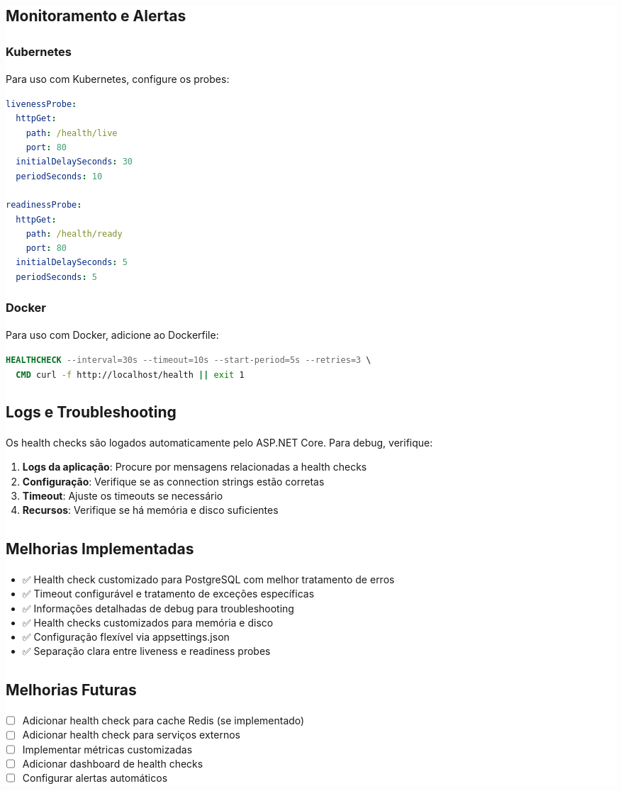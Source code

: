 ## Monitoramento e Alertas

### Kubernetes
Para uso com Kubernetes, configure os probes:

```yaml
livenessProbe:
  httpGet:
    path: /health/live
    port: 80
  initialDelaySeconds: 30
  periodSeconds: 10

readinessProbe:
  httpGet:
    path: /health/ready
    port: 80
  initialDelaySeconds: 5
  periodSeconds: 5
```

### Docker
Para uso com Docker, adicione ao Dockerfile:

```dockerfile
HEALTHCHECK --interval=30s --timeout=10s --start-period=5s --retries=3 \
  CMD curl -f http://localhost/health || exit 1
```

## Logs e Troubleshooting

Os health checks são logados automaticamente pelo ASP.NET Core. Para debug, verifique:

1. **Logs da aplicação**: Procure por mensagens relacionadas a health checks
2. **Configuração**: Verifique se as connection strings estão corretas
3. **Timeout**: Ajuste os timeouts se necessário
4. **Recursos**: Verifique se há memória e disco suficientes

## Melhorias Implementadas

- ✅ Health check customizado para PostgreSQL com melhor tratamento de erros
- ✅ Timeout configurável e tratamento de exceções específicas
- ✅ Informações detalhadas de debug para troubleshooting
- ✅ Health checks customizados para memória e disco
- ✅ Configuração flexível via appsettings.json
- ✅ Separação clara entre liveness e readiness probes

## Melhorias Futuras

- [ ] Adicionar health check para cache Redis (se implementado)
- [ ] Adicionar health check para serviços externos
- [ ] Implementar métricas customizadas
- [ ] Adicionar dashboard de health checks
- [ ] Configurar alertas automáticos
